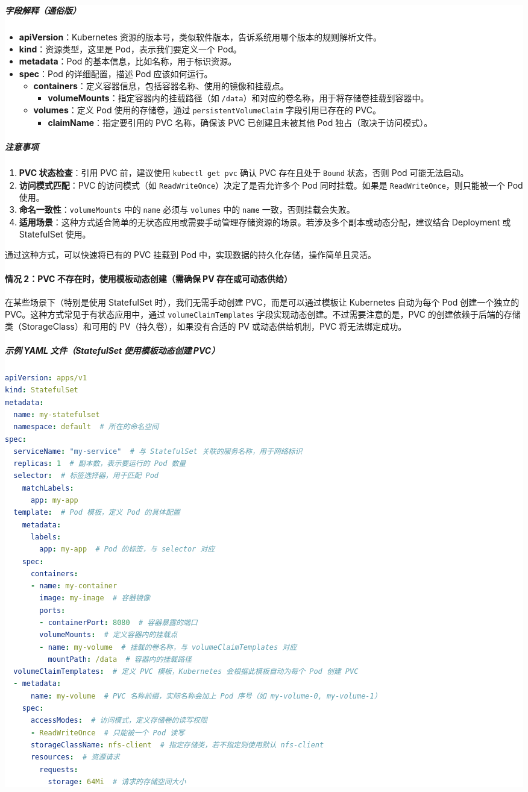 
##### 字段解释（通俗版）
- **apiVersion**：Kubernetes 资源的版本号，类似软件版本，告诉系统用哪个版本的规则解析文件。
- **kind**：资源类型，这里是 Pod，表示我们要定义一个 Pod。
- **metadata**：Pod 的基本信息，比如名称，用于标识资源。
- **spec**：Pod 的详细配置，描述 Pod 应该如何运行。
  - **containers**：定义容器信息，包括容器名称、使用的镜像和挂载点。
    - **volumeMounts**：指定容器内的挂载路径（如 `/data`）和对应的卷名称，用于将存储卷挂载到容器中。
  - **volumes**：定义 Pod 使用的存储卷，通过 `persistentVolumeClaim` 字段引用已存在的 PVC。
    - **claimName**：指定要引用的 PVC 名称，确保该 PVC 已创建且未被其他 Pod 独占（取决于访问模式）。

##### 注意事项
1. **PVC 状态检查**：引用 PVC 前，建议使用 `kubectl get pvc` 确认 PVC 存在且处于 `Bound` 状态，否则 Pod 可能无法启动。
2. **访问模式匹配**：PVC 的访问模式（如 `ReadWriteOnce`）决定了是否允许多个 Pod 同时挂载。如果是 `ReadWriteOnce`，则只能被一个 Pod 使用。
3. **命名一致性**：`volumeMounts` 中的 `name` 必须与 `volumes` 中的 `name` 一致，否则挂载会失败。
4. **适用场景**：这种方式适合简单的无状态应用或需要手动管理存储资源的场景。若涉及多个副本或动态分配，建议结合 Deployment 或 StatefulSet 使用。

通过这种方式，可以快速将已有的 PVC 挂载到 Pod 中，实现数据的持久化存储，操作简单且灵活。

#### 情况 2：PVC 不存在时，使用模板动态创建（需确保 PV 存在或可动态供给）

在某些场景下（特别是使用 StatefulSet 时），我们无需手动创建 PVC，而是可以通过模板让 Kubernetes 自动为每个 Pod 创建一个独立的 PVC。这种方式常见于有状态应用中，通过 `volumeClaimTemplates` 字段实现动态创建。不过需要注意的是，PVC 的创建依赖于后端的存储类（StorageClass）和可用的 PV（持久卷），如果没有合适的 PV 或动态供给机制，PVC 将无法绑定成功。

##### 示例 YAML 文件（StatefulSet 使用模板动态创建 PVC）

```yaml
apiVersion: apps/v1
kind: StatefulSet
metadata:
  name: my-statefulset
  namespace: default  # 所在的命名空间
spec:
  serviceName: "my-service"  # 与 StatefulSet 关联的服务名称，用于网络标识
  replicas: 1  # 副本数，表示要运行的 Pod 数量
  selector:  # 标签选择器，用于匹配 Pod
    matchLabels:
      app: my-app
  template:  # Pod 模板，定义 Pod 的具体配置
    metadata:
      labels:
        app: my-app  # Pod 的标签，与 selector 对应
    spec:
      containers:
      - name: my-container
        image: my-image  # 容器镜像
        ports:
        - containerPort: 8080  # 容器暴露的端口
        volumeMounts:  # 定义容器内的挂载点
        - name: my-volume  # 挂载的卷名称，与 volumeClaimTemplates 对应
          mountPath: /data  # 容器内的挂载路径
  volumeClaimTemplates:  # 定义 PVC 模板，Kubernetes 会根据此模板自动为每个 Pod 创建 PVC
  - metadata:
      name: my-volume  # PVC 名称前缀，实际名称会加上 Pod 序号（如 my-volume-0, my-volume-1）
    spec:
      accessModes:  # 访问模式，定义存储卷的读写权限
      - ReadWriteOnce  # 只能被一个 Pod 读写
      storageClassName: nfs-client  # 指定存储类，若不指定则使用默认 nfs-client
      resources:  # 资源请求
        requests:
          storage: 64Mi  # 请求的存储空间大小
```
